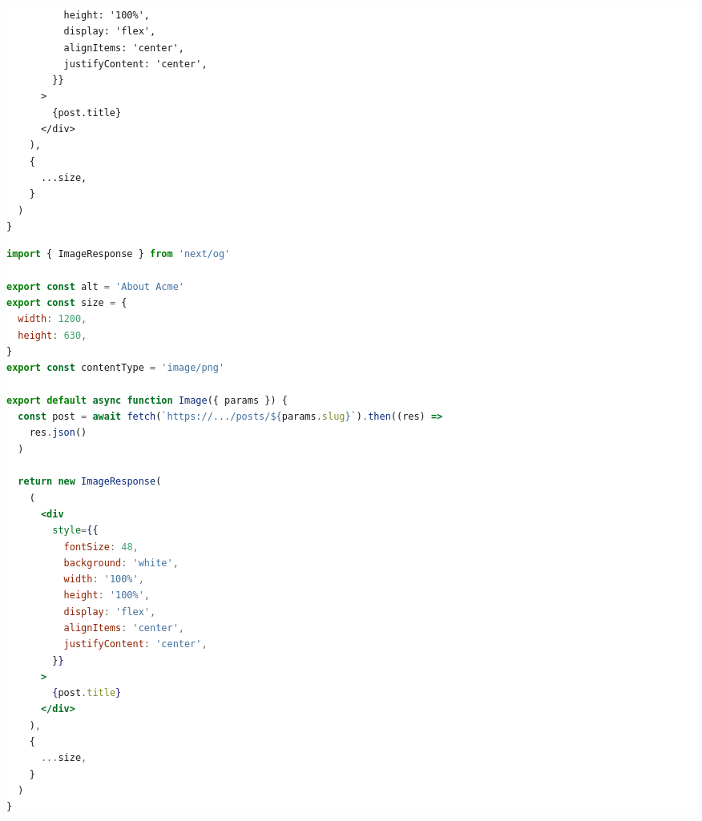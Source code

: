 ```tsx filename="app/posts/[slug]/opengraph-image.tsx" switcher
          height: '100%',
          display: 'flex',
          alignItems: 'center',
          justifyContent: 'center',
        }}
      >
        {post.title}
      </div>
    ),
    {
      ...size,
    }
  )
}
```

```jsx filename="app/posts/[slug]/opengraph-image.js" switcher
import { ImageResponse } from 'next/og'

export const alt = 'About Acme'
export const size = {
  width: 1200,
  height: 630,
}
export const contentType = 'image/png'

export default async function Image({ params }) {
  const post = await fetch(`https://.../posts/${params.slug}`).then((res) =>
    res.json()
  )

  return new ImageResponse(
    (
      <div
        style={{
          fontSize: 48,
          background: 'white',
          width: '100%',
          height: '100%',
          display: 'flex',
          alignItems: 'center',
          justifyContent: 'center',
        }}
      >
        {post.title}
      </div>
    ),
    {
      ...size,
    }
  )
}
```
